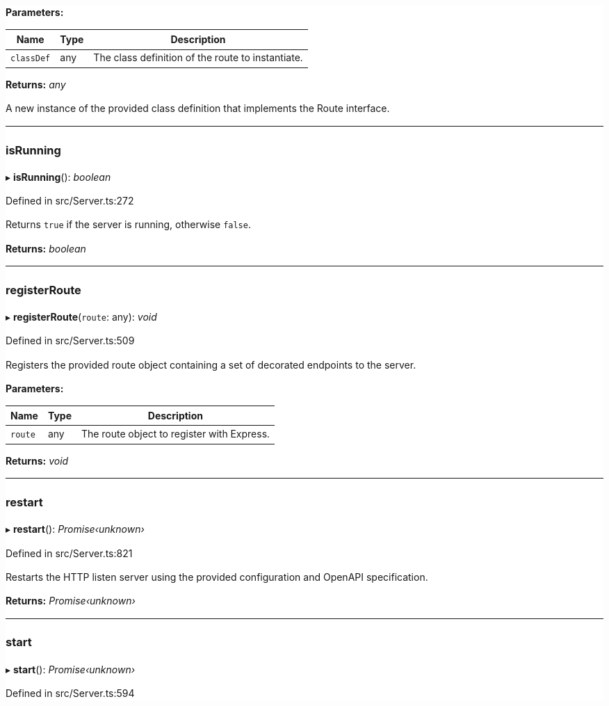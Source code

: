 **Parameters:**

Name | Type | Description |
------ | ------ | ------ |
`classDef` | any | The class definition of the route to instantiate. |

**Returns:** *any*

A new instance of the provided class definition that implements the Route interface.

___

###  isRunning

▸ **isRunning**(): *boolean*

Defined in src/Server.ts:272

Returns `true` if the server is running, otherwise `false`.

**Returns:** *boolean*

___

###  registerRoute

▸ **registerRoute**(`route`: any): *void*

Defined in src/Server.ts:509

Registers the provided route object containing a set of decorated endpoints to the server.

**Parameters:**

Name | Type | Description |
------ | ------ | ------ |
`route` | any | The route object to register with Express.  |

**Returns:** *void*

___

###  restart

▸ **restart**(): *Promise‹unknown›*

Defined in src/Server.ts:821

Restarts the HTTP listen server using the provided configuration and OpenAPI specification.

**Returns:** *Promise‹unknown›*

___

###  start

▸ **start**(): *Promise‹unknown›*

Defined in src/Server.ts:594
